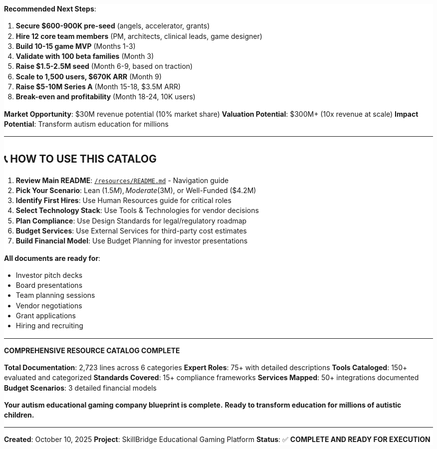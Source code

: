 **Recommended Next Steps**:
1. **Secure $600-900K pre-seed** (angels, accelerator, grants)
2. **Hire 12 core team members** (PM, architects, clinical leads, game designer)
3. **Build 10-15 game MVP** (Months 1-3)
4. **Validate with 100 beta families** (Month 3)
5. **Raise $1.5-2.5M seed** (Month 6-9, based on traction)
6. **Scale to 1,500 users, $670K ARR** (Month 9)
7. **Raise $5-10M Series A** (Month 15-18, $3.5M ARR)
8. **Break-even and profitability** (Month 18-24, 10K users)

**Market Opportunity**: $30M revenue potential (10% market share)
**Valuation Potential**: $300M+ (10x revenue at scale)
**Impact Potential**: Transform autism education for millions

---

## 📞 HOW TO USE THIS CATALOG

1. **Review Main README**: [`/resources/README.md`](./resources/README.md) - Navigation guide
2. **Pick Your Scenario**: Lean ($1.5M), Moderate ($3M), or Well-Funded ($4.2M)
3. **Identify First Hires**: Use Human Resources guide for critical roles
4. **Select Technology Stack**: Use Tools & Technologies for vendor decisions
5. **Plan Compliance**: Use Design Standards for legal/regulatory roadmap
6. **Budget Services**: Use External Services for third-party cost estimates
7. **Build Financial Model**: Use Budget Planning for investor presentations

**All documents are ready for**:
- Investor pitch decks
- Board presentations
- Team planning sessions
- Vendor negotiations
- Grant applications
- Hiring and recruiting

---

**COMPREHENSIVE RESOURCE CATALOG COMPLETE**

**Total Documentation**: 2,723 lines across 6 categories
**Expert Roles**: 75+ with detailed descriptions
**Tools Cataloged**: 150+ evaluated and categorized
**Standards Covered**: 15+ compliance frameworks
**Services Mapped**: 50+ integrations documented
**Budget Scenarios**: 3 detailed financial models

**Your autism educational gaming company blueprint is complete.**
**Ready to transform education for millions of autistic children.**

---

**Created**: October 10, 2025
**Project**: SkillBridge Educational Gaming Platform
**Status**: ✅ **COMPLETE AND READY FOR EXECUTION**
